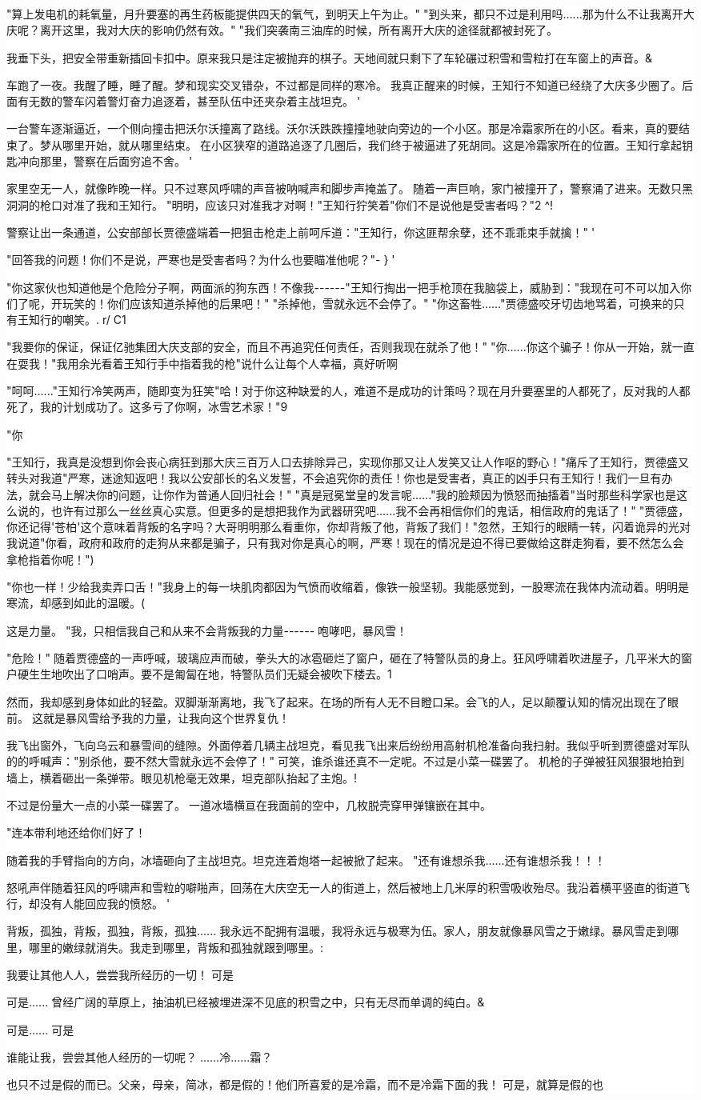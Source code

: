 "算上发电机的耗氧量，月升要塞的再生药板能提供四天的氧气，到明天上午为止。" "到头来，都只不过是利用吗......那为什么不让我离开大庆呢？离开这里，我对大庆的影响仍然有效。" "我们突袭南三油库的时候，所有离开大庆的途径就都被封死了。

我垂下头，把安全带重新插回卡扣中。原来我只是注定被抛弃的棋子。天地间就只剩下了车轮碾过积雪和雪粒打在车窗上的声音。&

车跑了一夜。我醒了睡，睡了醒。梦和现实交叉错杂，不过都是同样的寒冷。 我真正醒来的时候，王知行不知道已经绕了大庆多少圈了。后面有无数的警车闪着警灯奋力追逐着，甚至队伍中还夹杂着主战坦克。 '

一台警车逐渐逼近，一个侧向撞击把沃尔沃撞离了路线。沃尔沃跌跌撞撞地驶向旁边的一个小区。那是冷霜家所在的小区。看来，真的要结束了。梦从哪里开始，就从哪里结束。 在小区狭窄的道路追逐了几圈后，我们终于被逼进了死胡同。这是冷霜家所在的位置。王知行拿起钥匙冲向那里，警察在后面穷追不舍。 '

家里空无一人，就像昨晚一样。只不过寒风呼啸的声音被呐喊声和脚步声掩盖了。 随着一声巨响，家门被撞开了，警察涌了进来。无数只黑洞洞的枪口对准了我和王知行。 "明明，应该只对准我才对啊！"王知行狞笑着"你们不是说他是受害者吗？"2  ^!

警察让出一条通道，公安部部长贾德盛端着一把狙击枪走上前呵斥道："王知行，你这匪帮余孽，还不乖乖束手就擒！" '

"回答我的问题！你们不是说，严寒也是受害者吗？为什么也要瞄准他呢？"- } '

"你这家伙也知道他是个危险分子啊，两面派的狗东西！不像我------"王知行掏出一把手枪顶在我脑袋上，威胁到："我现在可不可以加入你们了呢，开玩笑的！你们应该知道杀掉他的后果吧！" "杀掉他，雪就永远不会停了。" "你这畜牲......"贾德盛咬牙切齿地骂着，可换来的只有王知行的嘲笑。. r/ C1

"我要你的保证，保证亿驰集团大庆支部的安全，而且不再追究任何责任，否则我现在就杀了他！" "你......你这个骗子！你从一开始，就一直在耍我！"我用余光看着王知行手中指着我的枪"说什么让每个人幸福，真好听啊

"呵呵......"王知行冷笑两声，随即变为狂笑"哈！对于你这种缺爱的人，难道不是成功的计策吗？现在月升要塞里的人都死了，反对我的人都死了，我的计划成功了。这多亏了你啊，冰雪艺术家！"9

"你

"王知行，我真是没想到你会丧心病狂到那大庆三百万人口去排除异己，实现你那又让人发笑又让人作呕的野心！"痛斥了王知行，贾德盛又转头对我道"严寒，迷途知返吧！我以公安部长的名义发誓，不会追究你的责任！你也是受害者，真正的凶手只有王知行！我们一旦有办法，就会马上解决你的问题，让你作为普通人回归社会！" "真是冠冕堂皇的发言呢......"我的脸颊因为愤怒而抽搐着"当时那些科学家也是这么说的，也许有过那么一丝丝真心实意。但更多的是想把我作为武器研究吧......我不会再相信你们的鬼话，相信政府的鬼话了！" "贾德盛，你还记得'苍柏'这个意味着背叛的名字吗？大哥明明那么看重你，你却背叛了他，背叛了我们！"忽然，王知行的眼睛一转，闪着诡异的光对我说道"你看，政府和政府的走狗从来都是骗子，只有我对你是真心的啊，严寒！现在的情况是迫不得已要做给这群走狗看，要不然怎么会拿枪指着你呢！")

"你也一样！少给我卖弄口舌！"我身上的每一块肌肉都因为气愤而收缩着，像铁一般坚韧。我能感觉到，一股寒流在我体内流动着。明明是寒流，却感到如此的温暖。(

这是力量。 "我，只相信我自己和从来不会背叛我的力量------ 咆哮吧，暴风雪！

"危险！" 随着贾德盛的一声呼喊，玻璃应声而破，拳头大的冰雹砸烂了窗户，砸在了特警队员的身上。狂风呼啸着吹进屋子，几平米大的窗户硬生生地吹出了口哨声。要不是匍匐在地，特警队员们无疑会被吹下楼去。1

然而，我却感到身体如此的轻盈。双脚渐渐离地，我飞了起来。在场的所有人无不目瞪口呆。会飞的人，足以颠覆认知的情况出现在了眼前。 这就是暴风雪给予我的力量，让我向这个世界复仇！

我飞出窗外，飞向乌云和暴雪间的缝隙。外面停着几辆主战坦克，看见我飞出来后纷纷用高射机枪准备向我扫射。我似乎听到贾德盛对军队的的呼喊声："别杀他，要不然大雪就永远不会停了！" 可笑，谁杀谁还真不一定呢。不过是小菜一碟罢了。 机枪的子弹被狂风狠狠地拍到墙上，横着砸出一条弹带。眼见机枪毫无效果，坦克部队抬起了主炮。!

不过是份量大一点的小菜一碟罢了。 一道冰墙横亘在我面前的空中，几枚脱壳穿甲弹镶嵌在其中。

"连本带利地还给你们好了！

随着我的手臂指向的方向，冰墙砸向了主战坦克。坦克连着炮塔一起被掀了起来。 "还有谁想杀我......还有谁想杀我！！！

怒吼声伴随着狂风的呼啸声和雪粒的噼啪声，回荡在大庆空无一人的街道上，然后被地上几米厚的积雪吸收殆尽。我沿着横平竖直的街道飞行，却没有人能回应我的愤怒。 '

背叛，孤独，背叛，孤独，背叛，孤独...... 我永远不配拥有温暖，我将永远与极寒为伍。家人，朋友就像暴风雪之于嫩绿。暴风雪走到哪里，哪里的嫩绿就消失。我走到哪里，背叛和孤独就跟到哪里。:

我要让其他人人，尝尝我所经历的一切！ 可是

可是...... 曾经广阔的草原上，抽油机已经被埋进深不见底的积雪之中，只有无尽而单调的纯白。&

可是...... 可是

谁能让我，尝尝其他人经历的一切呢？ ......冷......霜？

也只不过是假的而已。父亲，母亲，简冰，都是假的！他们所喜爱的是冷霜，而不是冷霜下面的我！ 可是，就算是假的也
